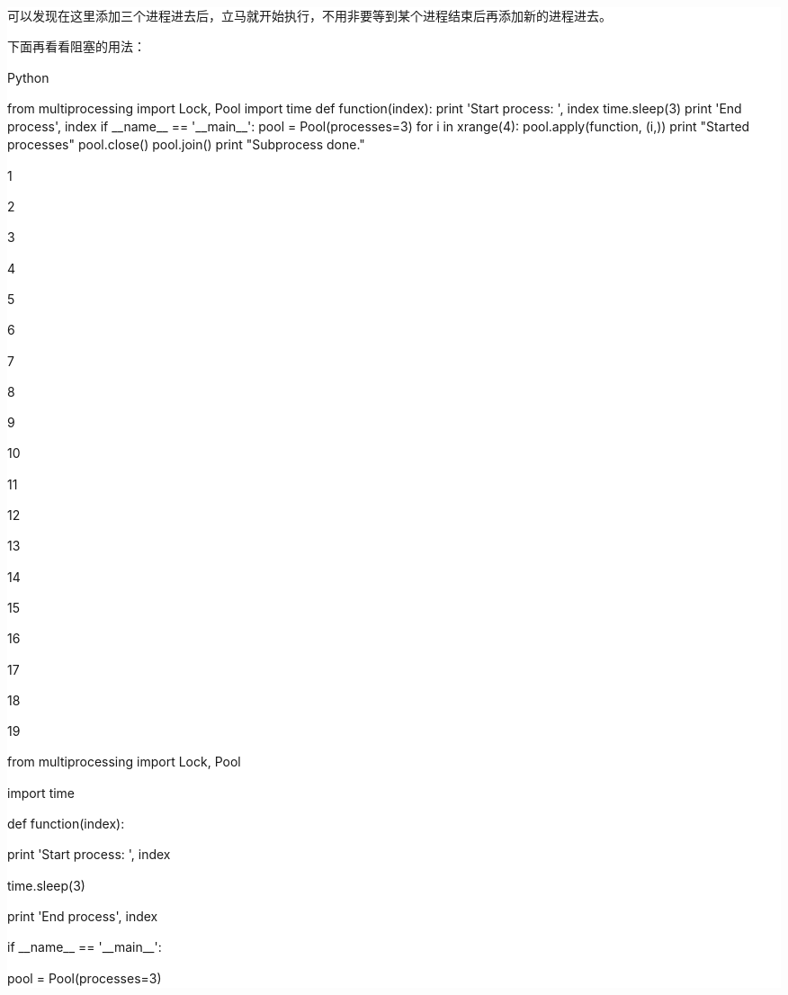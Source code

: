 可以发现在这里添加三个进程进去后，立马就开始执行，不用非要等到某个进程结束后再添加新的进程进去。

下面再看看阻塞的用法：

Python

from multiprocessing import Lock, Pool import time def function(index): print 'Start process: ', index time.sleep(3) print 'End process', index if \_\_name\_\_ == '\_\_main\_\_': pool = Pool(processes=3) for i in xrange(4): pool.apply(function, (i,)) print "Started processes" pool.close() pool.join() print "Subprocess done."

1

2

3

4

5

6

7

8

9

10

11

12

13

14

15

16

17

18

19

from  multiprocessing  import  Lock,  Pool

import  time

def  function(index):

print  'Start process: ',  index

time.sleep(3)

print  'End process',  index

if  \_\_name\_\_  \==  '\_\_main\_\_':

pool  \=  Pool(processes\=3)
